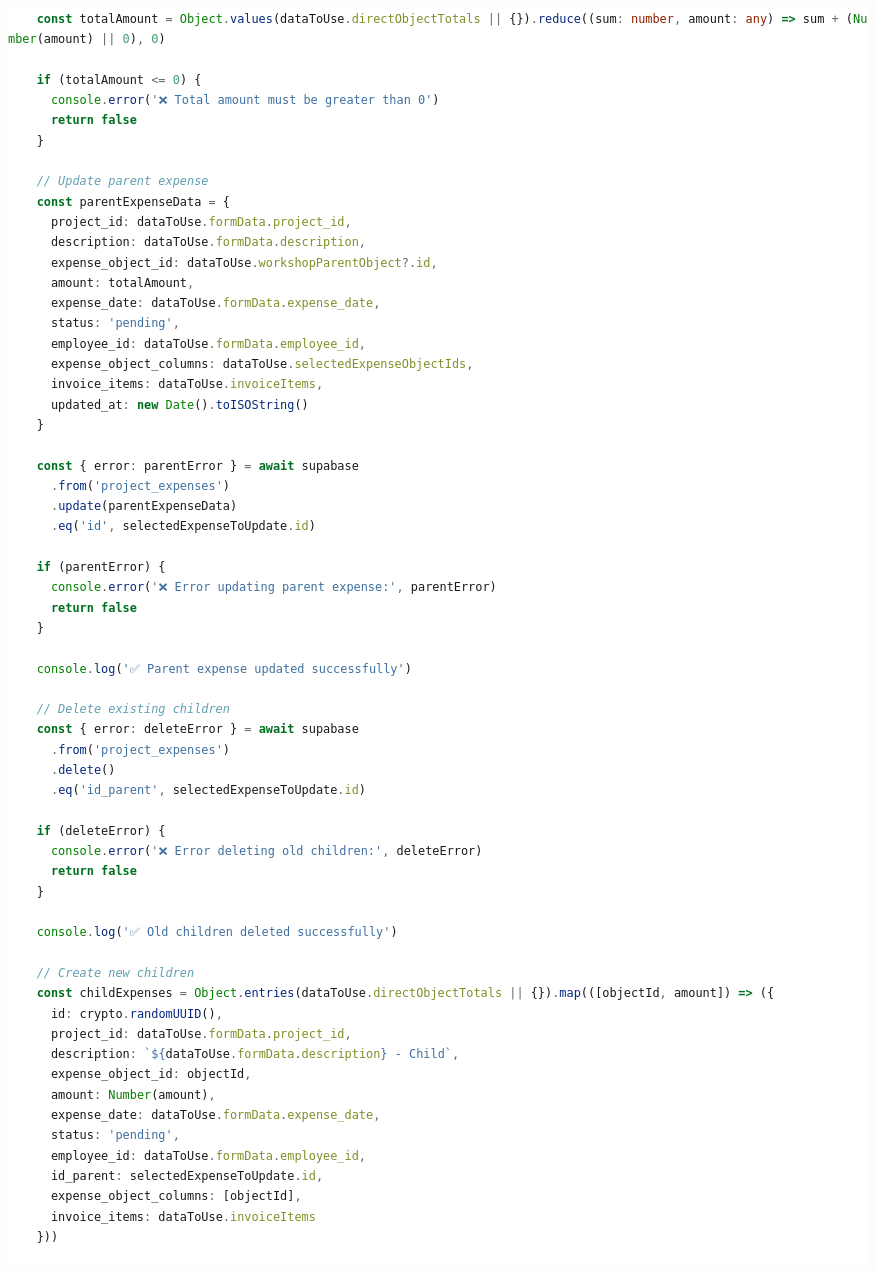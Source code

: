 ```typescript
    const totalAmount = Object.values(dataToUse.directObjectTotals || {}).reduce((sum: number, amount: any) => sum + (Number(amount) || 0), 0)
    
    if (totalAmount <= 0) {
      console.error('❌ Total amount must be greater than 0')
      return false
    }
    
    // Update parent expense
    const parentExpenseData = {
      project_id: dataToUse.formData.project_id,
      description: dataToUse.formData.description,
      expense_object_id: dataToUse.workshopParentObject?.id,
      amount: totalAmount,
      expense_date: dataToUse.formData.expense_date,
      status: 'pending',
      employee_id: dataToUse.formData.employee_id,
      expense_object_columns: dataToUse.selectedExpenseObjectIds,
      invoice_items: dataToUse.invoiceItems,
      updated_at: new Date().toISOString()
    }
    
    const { error: parentError } = await supabase
      .from('project_expenses')
      .update(parentExpenseData)
      .eq('id', selectedExpenseToUpdate.id)
    
    if (parentError) {
      console.error('❌ Error updating parent expense:', parentError)
      return false
    }
    
    console.log('✅ Parent expense updated successfully')
    
    // Delete existing children
    const { error: deleteError } = await supabase
      .from('project_expenses')
      .delete()
      .eq('id_parent', selectedExpenseToUpdate.id)
    
    if (deleteError) {
      console.error('❌ Error deleting old children:', deleteError)
      return false
    }
    
    console.log('✅ Old children deleted successfully')
    
    // Create new children
    const childExpenses = Object.entries(dataToUse.directObjectTotals || {}).map(([objectId, amount]) => ({
      id: crypto.randomUUID(),
      project_id: dataToUse.formData.project_id,
      description: `${dataToUse.formData.description} - Child`,
      expense_object_id: objectId,
      amount: Number(amount),
      expense_date: dataToUse.formData.expense_date,
      status: 'pending',
      employee_id: dataToUse.formData.employee_id,
      id_parent: selectedExpenseToUpdate.id,
      expense_object_columns: [objectId],
      invoice_items: dataToUse.invoiceItems
    }))
    
```